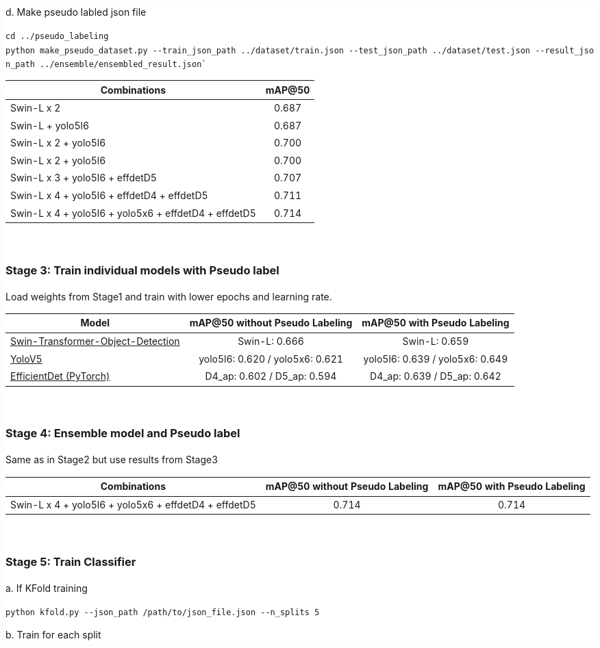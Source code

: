  d. Make pseudo labled json file
 
 ```
 cd ../pseudo_labeling
 python make_pseudo_dataset.py --train_json_path ../dataset/train.json --test_json_path ../dataset/test.json --result_json_path ../ensemble/ensembled_result.json`
 ```
 
| Combinations | mAP@50 |
|---|:-------------:|
| Swin-L x 2| 0.687|
| Swin-L + yolo5l6| 0.687|
| Swin-L x 2 + yolo5l6| 0.700|
| Swin-L x 2 + yolo5l6| 0.700|
| Swin-L x 3 + yolo5l6 + effdetD5| 0.707|
| Swin-L x 4 + yolo5l6 + effdetD4 + effdetD5| 0.711|
| Swin-L x 4 + yolo5l6 + yolo5x6 + effdetD4 + effdetD5| 0.714|

<br>

### Stage 3: Train individual models with Pseudo label

Load weights from Stage1 and train with lower epochs and learning rate.

| Model | mAP@50 without Pseudo Labeling | mAP@50 with Pseudo Labeling |
|---|:-------------:|:-------------:|
| [Swin-Transformer-Object-Detection](./Swin-Transformer-Object-Detection/README.md)| Swin-L: 0.666   | Swin-L: 0.659   |
| [YoloV5](yolov5/README.md)                                                        | yolo5l6: 0.620 / yolo5x6: 0.621 | yolo5l6: 0.639 / yolo5x6: 0.649 |
| [EfficientDet (PyTorch)](efficientdet-pytorch/README.md)                          | D4_ap: 0.602 / D5_ap: 0.594     | D4_ap: 0.639 / D5_ap: 0.642     |

<br>

### Stage 4: Ensemble model and Pseudo label

Same as in Stage2 but use results from Stage3

| Combinations | mAP@50 without Pseudo Labeling | mAP@50 with Pseudo Labeling |
|---|:-------------:|:-------------:|
| Swin-L x 4 + yolo5l6 + yolo5x6 + effdetD4 + effdetD5| 0.714| 0.714|

<br>

### Stage 5: Train Classifier

a. If KFold training

`python kfold.py --json_path /path/to/json_file.json --n_splits 5`

b. Train for each split
